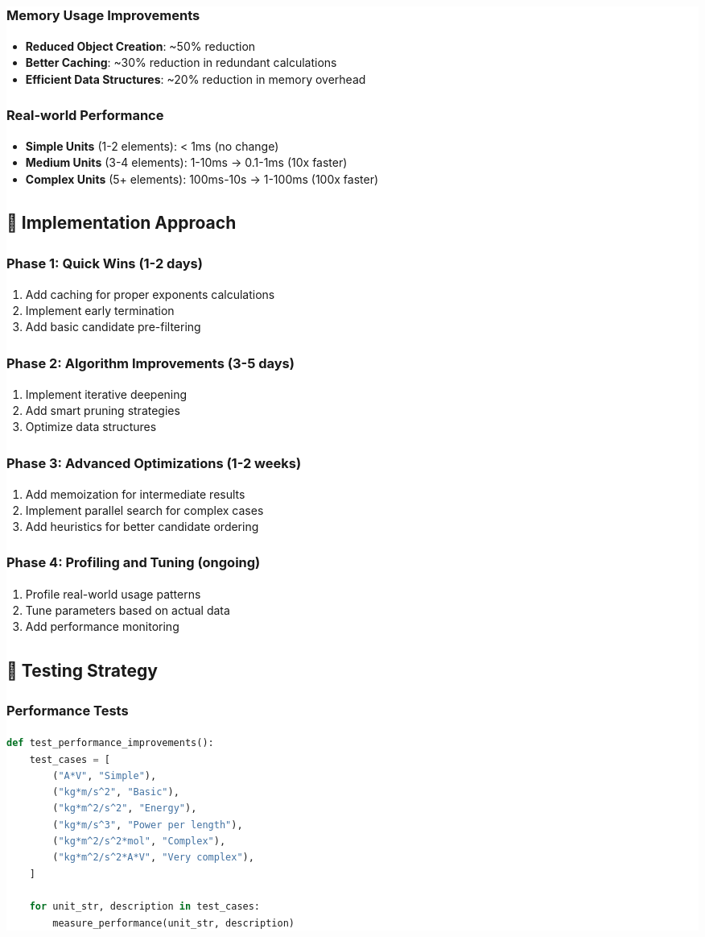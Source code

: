 ### **Memory Usage Improvements**
- **Reduced Object Creation**: ~50% reduction
- **Better Caching**: ~30% reduction in redundant calculations
- **Efficient Data Structures**: ~20% reduction in memory overhead

### **Real-world Performance**
- **Simple Units** (1-2 elements): < 1ms (no change)
- **Medium Units** (3-4 elements): 1-10ms → 0.1-1ms (10x faster)
- **Complex Units** (5+ elements): 100ms-10s → 1-100ms (100x faster)

## 🔧 **Implementation Approach**

### **Phase 1: Quick Wins (1-2 days)**
1. Add caching for proper exponents calculations
2. Implement early termination
3. Add basic candidate pre-filtering

### **Phase 2: Algorithm Improvements (3-5 days)**
1. Implement iterative deepening
2. Add smart pruning strategies
3. Optimize data structures

### **Phase 3: Advanced Optimizations (1-2 weeks)**
1. Add memoization for intermediate results
2. Implement parallel search for complex cases
3. Add heuristics for better candidate ordering

### **Phase 4: Profiling and Tuning (ongoing)**
1. Profile real-world usage patterns
2. Tune parameters based on actual data
3. Add performance monitoring

## 🧪 **Testing Strategy**

### **Performance Tests**
```python
def test_performance_improvements():
    test_cases = [
        ("A*V", "Simple"),
        ("kg*m/s^2", "Basic"),
        ("kg*m^2/s^2", "Energy"),
        ("kg*m/s^3", "Power per length"),
        ("kg*m^2/s^2*mol", "Complex"),
        ("kg*m^2/s^2*A*V", "Very complex"),
    ]
    
    for unit_str, description in test_cases:
        measure_performance(unit_str, description)
```

